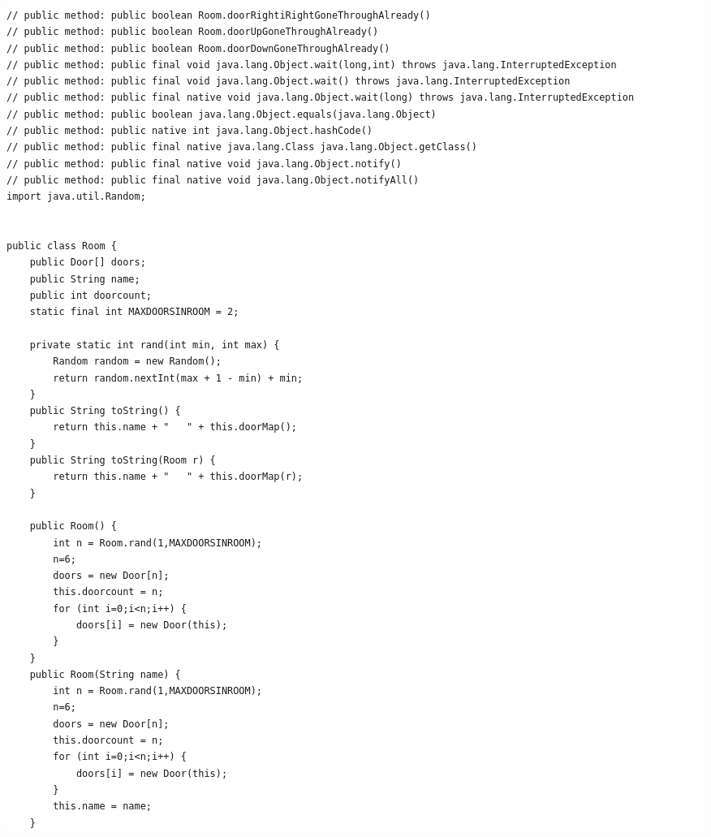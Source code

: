     // public method: public boolean Room.doorRightiRightGoneThroughAlready()
    // public method: public boolean Room.doorUpGoneThroughAlready()
    // public method: public boolean Room.doorDownGoneThroughAlready()
    // public method: public final void java.lang.Object.wait(long,int) throws java.lang.InterruptedException
    // public method: public final void java.lang.Object.wait() throws java.lang.InterruptedException
    // public method: public final native void java.lang.Object.wait(long) throws java.lang.InterruptedException
    // public method: public boolean java.lang.Object.equals(java.lang.Object)
    // public method: public native int java.lang.Object.hashCode()
    // public method: public final native java.lang.Class java.lang.Object.getClass()
    // public method: public final native void java.lang.Object.notify()
    // public method: public final native void java.lang.Object.notifyAll()
    import java.util.Random;
    
    
    public class Room {
        public Door[] doors;
        public String name;
        public int doorcount;
        static final int MAXDOORSINROOM = 2;
    
        private static int rand(int min, int max) {
            Random random = new Random();
            return random.nextInt(max + 1 - min) + min;
        }
        public String toString() {
            return this.name + "   " + this.doorMap();
        }
        public String toString(Room r) {
            return this.name + "   " + this.doorMap(r);
        }
    
        public Room() {
            int n = Room.rand(1,MAXDOORSINROOM);
            n=6;
            doors = new Door[n];
            this.doorcount = n;
            for (int i=0;i<n;i++) {
                doors[i] = new Door(this);
            }
        }
        public Room(String name) {
            int n = Room.rand(1,MAXDOORSINROOM);
            n=6;
            doors = new Door[n];
            this.doorcount = n;
            for (int i=0;i<n;i++) {
                doors[i] = new Door(this);
            }
            this.name = name;
        }
    